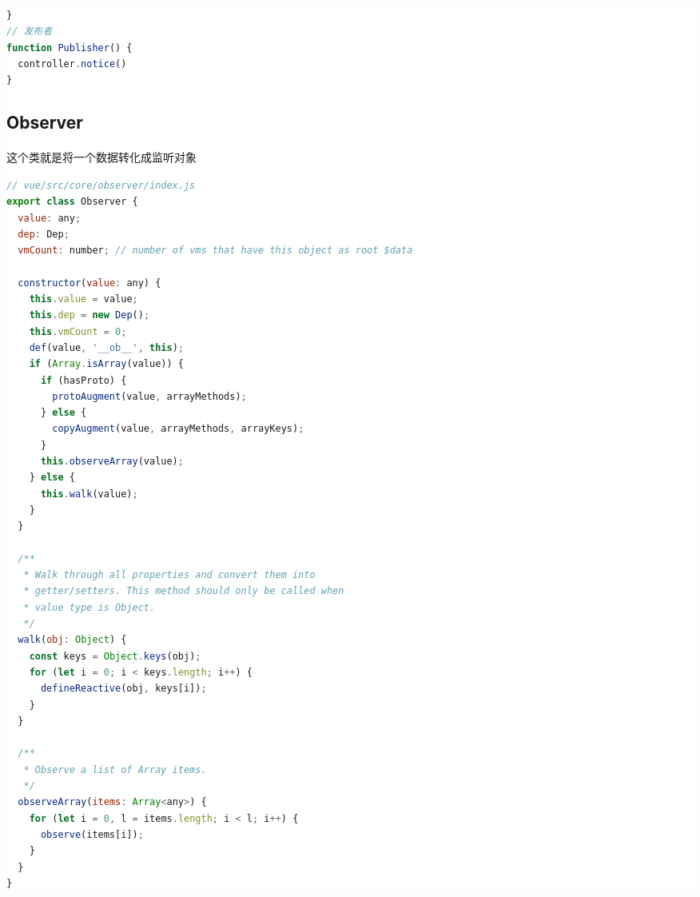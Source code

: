 ```js
}
// 发布者
function Publisher() {
  controller.notice()
}
```

## Observer

这个类就是将一个数据转化成监听对象

```js
// vue/src/core/observer/index.js
export class Observer {
  value: any;
  dep: Dep;
  vmCount: number; // number of vms that have this object as root $data

  constructor(value: any) {
    this.value = value;
    this.dep = new Dep();
    this.vmCount = 0;
    def(value, '__ob__', this);
    if (Array.isArray(value)) {
      if (hasProto) {
        protoAugment(value, arrayMethods);
      } else {
        copyAugment(value, arrayMethods, arrayKeys);
      }
      this.observeArray(value);
    } else {
      this.walk(value);
    }
  }

  /**
   * Walk through all properties and convert them into
   * getter/setters. This method should only be called when
   * value type is Object.
   */
  walk(obj: Object) {
    const keys = Object.keys(obj);
    for (let i = 0; i < keys.length; i++) {
      defineReactive(obj, keys[i]);
    }
  }

  /**
   * Observe a list of Array items.
   */
  observeArray(items: Array<any>) {
    for (let i = 0, l = items.length; i < l; i++) {
      observe(items[i]);
    }
  }
}
```
